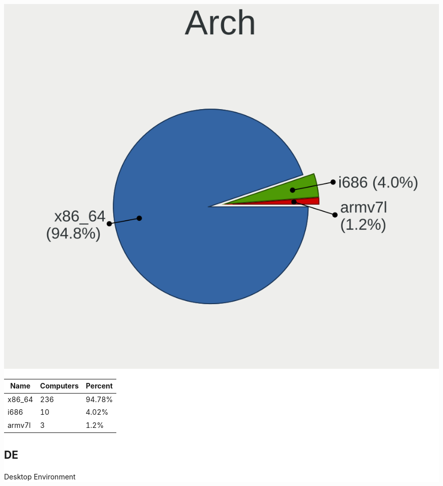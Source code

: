 ![Arch](./All/images/pie_chart/os_arch.svg)


| Name   | Computers | Percent |
|--------|-----------|---------|
| x86_64 | 236       | 94.78%  |
| i686   | 10        | 4.02%   |
| armv7l | 3         | 1.2%    |

DE
--

Desktop Environment

